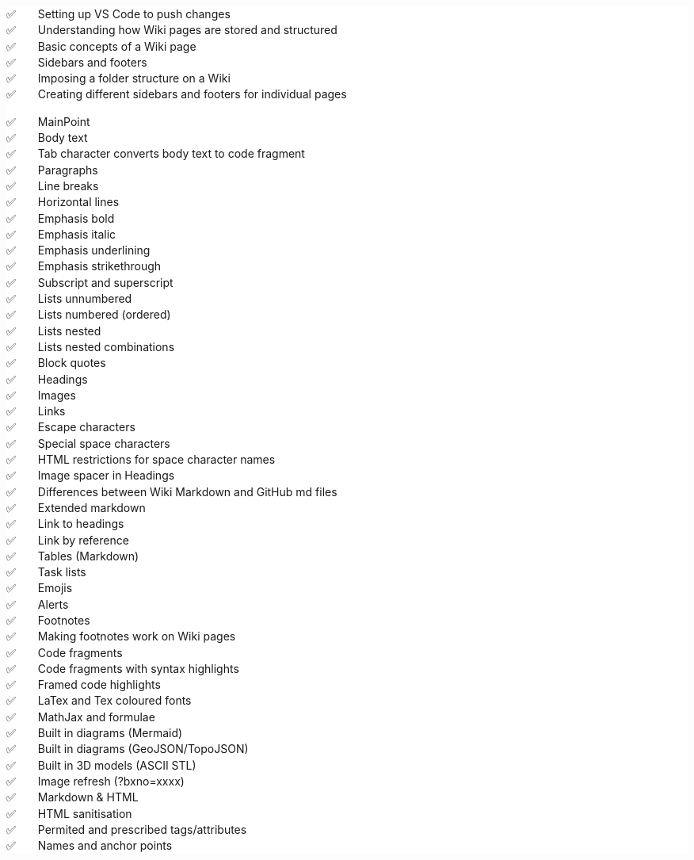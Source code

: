   ✅&emsp;&emsp;Setting up VS Code to push changes<br>
  ✅&emsp;&emsp;Understanding how Wiki pages are stored and structured<br>
  ✅&emsp;&emsp;Basic concepts of a Wiki page<br>
  ✅&emsp;&emsp;Sidebars and footers<br>
  ✅&emsp;&emsp;Imposing a folder structure on a Wiki<br>
  ✅&emsp;&emsp;Creating different sidebars and footers for individual pages<br>
</td></tr>
     <tr><th colspan="2" align="left">
✅&emsp;&emsp;MainPoint<br>
   </th></tr>
       <tr><td></td><td>
  ✅&emsp;&emsp;Body text<br>
  ✅&emsp;&emsp;Tab character converts body text to code fragment<br>
  ✅&emsp;&emsp;Paragraphs<br>
  ✅&emsp;&emsp;Line breaks<br>
  ✅&emsp;&emsp;Horizontal lines<br>
  ✅&emsp;&emsp;Emphasis bold<br>
  ✅&emsp;&emsp;Emphasis italic<br>
  ✅&emsp;&emsp;Emphasis underlining<br>
  ✅&emsp;&emsp;Emphasis strikethrough<br>
  ✅&emsp;&emsp;Subscript and superscript<br>
  ✅&emsp;&emsp;Lists unnumbered<br>
  ✅&emsp;&emsp;Lists numbered (ordered)<br>
  ✅&emsp;&emsp;Lists nested<br>
  ✅&emsp;&emsp;Lists nested combinations<br>
  ✅&emsp;&emsp;Block quotes<br>
  ✅&emsp;&emsp;Headings<br>
  ✅&emsp;&emsp;Images<br>
  ✅&emsp;&emsp;Links<br>
  ✅&emsp;&emsp;Escape characters<br>
  ✅&emsp;&emsp;Special space characters<br>
  ✅&emsp;&emsp;HTML restrictions for space character names<br>
  ✅&emsp;&emsp;Image spacer in Headings<br>
  ✅&emsp;&emsp;Differences between Wiki Markdown and GitHub md files<br>
</td></tr>
     <tr><th colspan="2" align="left">
✅&emsp;&emsp;Extended markdown<br>
   </th></tr>
       <tr><td></td><td>
  ✅&emsp;&emsp;Link to headings<br>
  ✅&emsp;&emsp;Link by reference<br>
  ✅&emsp;&emsp;Tables (Markdown)<br>
  ✅&emsp;&emsp;Task lists<br>
  ✅&emsp;&emsp;Emojis<br>
  ✅&emsp;&emsp;Alerts<br>
  ✅&emsp;&emsp;Footnotes<br>
  ✅&emsp;&emsp;Making footnotes work on Wiki pages<br>
  ✅&emsp;&emsp;Code fragments<br>
  ✅&emsp;&emsp;Code fragments with syntax highlights<br>
  ✅&emsp;&emsp;Framed code highlights<br>
  ✅&emsp;&emsp;LaTex and Tex coloured fonts<br>
  ✅&emsp;&emsp;MathJax and formulae<br>
  ✅&emsp;&emsp;Built in diagrams (Mermaid)<br>
  ✅&emsp;&emsp;Built in diagrams (GeoJSON/TopoJSON)<br>
  ✅&emsp;&emsp;Built in 3D models (ASCII STL)<br>
  ✅&emsp;&emsp;Image refresh (?bxno=xxxx)<br>
</td></tr>
     <tr><th colspan="2" align="left">
✅&emsp;&emsp;Markdown & HTML<br>
   </th></tr>
       <tr><td></td><td>
  ✅&emsp;&emsp;HTML sanitisation<br>
  ✅&emsp;&emsp;Permited and prescribed tags/attributes<br>
  ✅&emsp;&emsp;Names and anchor points<br>